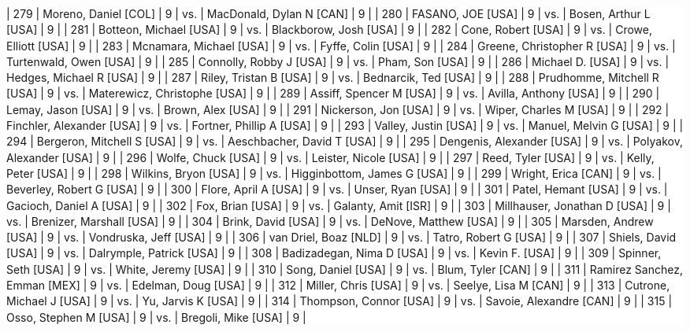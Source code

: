 | 279 | Moreno, Daniel [COL] |  9 | vs. | MacDonald, Dylan N [CAN] |  9 |
| 280 | FASANO, JOE [USA] |  9 | vs. | Bosen, Arthur L [USA] |  9 |
| 281 | Botteon, Michael [USA] |  9 | vs. | Blackborow, Josh [USA] |  9 |
| 282 | Cone, Robert [USA] |  9 | vs. | Crowe, Elliott [USA] |  9 |
| 283 | Mcnamara, Michael [USA] |  9 | vs. | Fyffe, Colin [USA] |  9 |
| 284 | Greene, Christopher R [USA] |  9 | vs. | Turtenwald, Owen [USA] |  9 |
| 285 | Connolly, Robby J [USA] |  9 | vs. | Pham, Son [USA] |  9 |
| 286 | Michael D. [USA] |  9 | vs. | Hedges, Michael R [USA] |  9 |
| 287 | Riley, Tristan B [USA] |  9 | vs. | Bednarcik, Ted [USA] |  9 |
| 288 | Prudhomme, Mitchell R [USA] |  9 | vs. | Materewicz, Christophe [USA] |  9 |
| 289 | Assiff, Spencer M [USA] |  9 | vs. | Avilla, Anthony [USA] |  9 |
| 290 | Lemay, Jason [USA] |  9 | vs. | Brown, Alex [USA] |  9 |
| 291 | Nickerson, Jon [USA] |  9 | vs. | Wiper, Charles M [USA] |  9 |
| 292 | Finchler, Alexander [USA] |  9 | vs. | Fortner, Phillip A [USA] |  9 |
| 293 | Valley, Justin [USA] |  9 | vs. | Manuel, Melvin G [USA] |  9 |
| 294 | Bergeron, Mitchell S [USA] |  9 | vs. | Aeschbacher, David T [USA] |  9 |
| 295 | Dengenis, Alexander [USA] |  9 | vs. | Polyakov, Alexander [USA] |  9 |
| 296 | Wolfe, Chuck [USA] |  9 | vs. | Leister, Nicole [USA] |  9 |
| 297 | Reed, Tyler [USA] |  9 | vs. | Kelly, Peter [USA] |  9 |
| 298 | Wilkins, Bryon [USA] |  9 | vs. | Higginbottom, James G [USA] |  9 |
| 299 | Wright, Erica [CAN] |  9 | vs. | Beverley, Robert G [USA] |  9 |
| 300 | Flore, April A [USA] |  9 | vs. | Unser, Ryan [USA] |  9 |
| 301 | Patel, Hemant [USA] |  9 | vs. | Gacioch, Daniel A [USA] |  9 |
| 302 | Fox, Brian [USA] |  9 | vs. | Galanty, Amit [ISR] |  9 |
| 303 | Millhauser, Jonathan D [USA] |  9 | vs. | Brenizer, Marshall [USA] |  9 |
| 304 | Brink, David [USA] |  9 | vs. | DeNove, Matthew [USA] |  9 |
| 305 | Marsden, Andrew [USA] |  9 | vs. | Vondruska, Jeff [USA] |  9 |
| 306 | van Driel, Boaz [NLD] |  9 | vs. | Tatro, Robert G [USA] |  9 |
| 307 | Shiels, David [USA] |  9 | vs. | Dalrymple, Patrick [USA] |  9 |
| 308 | Badizadegan, Nima D [USA] |  9 | vs. | Kevin F. [USA] |  9 |
| 309 | Spinner, Seth [USA] |  9 | vs. | White, Jeremy [USA] |  9 |
| 310 | Song, Daniel [USA] |  9 | vs. | Blum, Tyler [CAN] |  9 |
| 311 | Ramirez Sanchez, Emman [MEX] |  9 | vs. | Edelman, Doug [USA] |  9 |
| 312 | Miller, Chris [USA] |  9 | vs. | Seelye, Lisa M [CAN] |  9 |
| 313 | Cutrone, Michael J [USA] |  9 | vs. | Yu, Jarvis K [USA] |  9 |
| 314 | Thompson, Connor [USA] |  9 | vs. | Savoie, Alexandre [CAN] |  9 |
| 315 | Osso, Stephen M [USA] |  9 | vs. | Bregoli, Mike [USA] |  9 |